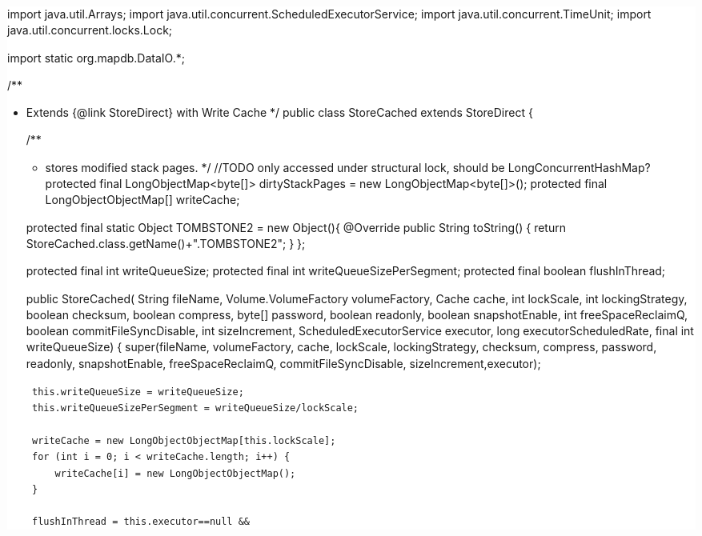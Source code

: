 import java.util.Arrays;
import java.util.concurrent.ScheduledExecutorService;
import java.util.concurrent.TimeUnit;
import java.util.concurrent.locks.Lock;

import static org.mapdb.DataIO.*;

/**
 * Extends {@link StoreDirect} with Write Cache
 */
public class StoreCached extends StoreDirect {


    /**
     * stores modified stack pages.
     */
    //TODO only accessed under structural lock, should be LongConcurrentHashMap?
    protected final LongObjectMap<byte[]> dirtyStackPages = new LongObjectMap<byte[]>();
    protected final LongObjectObjectMap[] writeCache;

    protected final static Object TOMBSTONE2 = new Object(){
        @Override
        public String toString() {
            return StoreCached.class.getName()+".TOMBSTONE2";
        }
    };

    protected final int writeQueueSize;
    protected final int writeQueueSizePerSegment;
    protected final boolean flushInThread;

    public StoreCached(
            String fileName,
            Volume.VolumeFactory volumeFactory,
            Cache cache,
            int lockScale,
            int lockingStrategy,
            boolean checksum,
            boolean compress,
            byte[] password,
            boolean readonly,
            boolean snapshotEnable,
            int freeSpaceReclaimQ,
            boolean commitFileSyncDisable,
            int sizeIncrement,
            ScheduledExecutorService executor,
            long executorScheduledRate,
            final int writeQueueSize) {
        super(fileName, volumeFactory, cache,
                lockScale,
                lockingStrategy,
                checksum, compress, password, readonly, snapshotEnable,
                freeSpaceReclaimQ, commitFileSyncDisable, sizeIncrement,executor);

        this.writeQueueSize = writeQueueSize;
        this.writeQueueSizePerSegment = writeQueueSize/lockScale;

        writeCache = new LongObjectObjectMap[this.lockScale];
        for (int i = 0; i < writeCache.length; i++) {
            writeCache[i] = new LongObjectObjectMap();
        }

        flushInThread = this.executor==null &&
